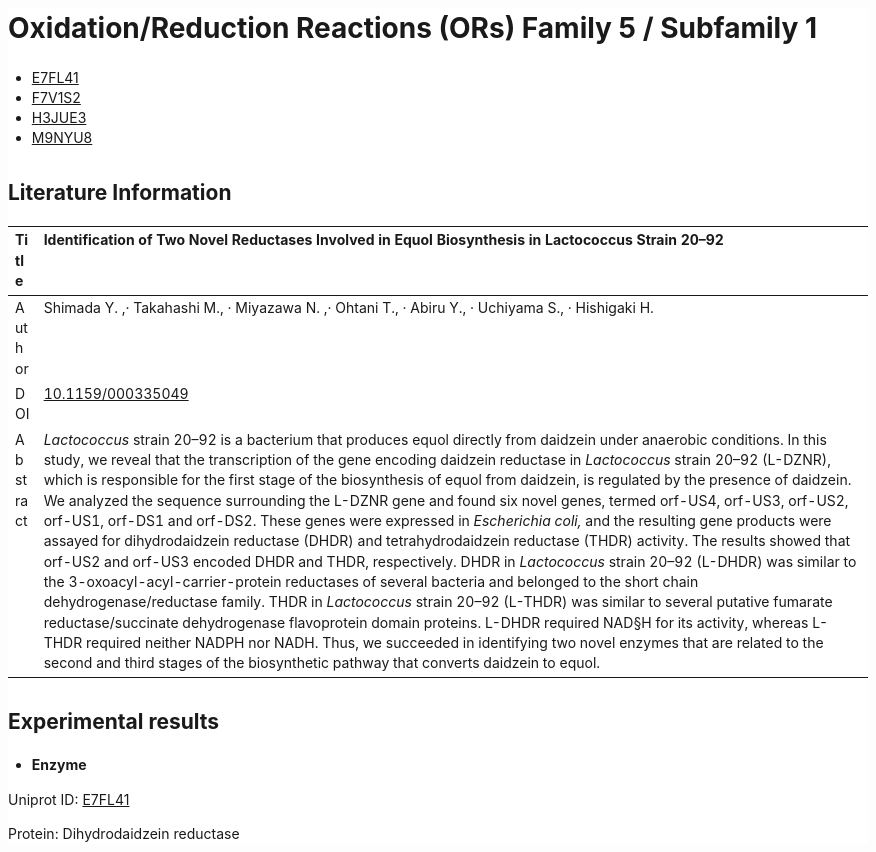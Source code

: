 # Oxidation/Reduction Reactions (ORs) Family 5 / Subfamily 1



<ul id="myTab" class="nav nav-tabs">
  
  <li class="active">
    <!-- herf中名字于下文id对应 -->
    <!-- 这里只改herf和tab1 -->
    <a href="#tab1" data-toggle="tab">E7FL41</a>
  </li>
  <li><a href="#tab2" data-toggle="tab">F7V1S2</a></li>
  <li><a href="#tab3" data-toggle="tab">H3JUE3</a></li>
  <li><a href="#tab4" data-toggle="tab">M9NYU8</a></li>
</ul>
<div id="myTabContent" class="tab-content" markdown="1">
  
  <div class="tab-pane fade in active" id="tab1" markdown="1">

<h2>Literature Information</h2>
<table>
<thead>
<tr>
<th style="text-align:left">Title</th>
<th style="text-align:left">Identification of Two Novel Reductases Involved in Equol Biosynthesis in Lactococcus Strain 20–92</th>
</tr>
</thead>
<tbody>
<tr>
<td style="text-align:left">Author</td>
<td style="text-align:left">Shimada Y. ,· Takahashi M., · Miyazawa N. ,· Ohtani T., · Abiru Y., · Uchiyama S., · Hishigaki H.</td>
</tr>
<tr>
<td style="text-align:left">DOI</td>
<td style="text-align:left"><a href="https://doi.org/10.1159/000335049">10.1159/000335049</a></td>
</tr>
<tr>
<td style="text-align:left">Abstract</td>
<td style="text-align:left"><em>Lactococcus</em> strain 20–92 is a bacterium that produces equol directly from daidzein under anaerobic conditions. In this study, we reveal that the transcription of the gene encoding daidzein reductase in <em>Lactococcus</em> strain 20–92 (L-DZNR), which is responsible for the first stage of the biosynthesis of equol from daidzein, is regulated by the presence of daidzein. We analyzed the sequence surrounding the L-DZNR gene and found six novel genes, termed orf-US4, orf-US3, orf-US2, orf-US1, orf-DS1 and orf-DS2. These genes were expressed in <em>Escherichia coli,</em> and the resulting gene products were assayed for dihydrodaidzein reductase (DHDR) and tetrahydrodaidzein reductase (THDR) activity. The results showed that orf-US2 and orf-US3 encoded DHDR and THDR, respectively. DHDR in <em>Lactococcus</em> strain 20–92 (L-DHDR) was similar to the 3-oxoacyl-acyl-carrier-protein reductases of several bacteria and belonged to the short chain dehydrogenase/reductase family. THDR in <em>Lactococcus</em> strain 20–92 (L-THDR) was similar to several putative fumarate reductase/succinate dehydrogenase flavoprotein domain proteins. L-DHDR required NAD§H for its activity, whereas L-THDR required neither NADPH nor NADH. Thus, we succeeded in identifying two novel enzymes that are related to the second and third stages of the biosynthetic pathway that converts daidzein to equol.</td>
</tr>
</tbody>
</table>
<h2>Experimental results</h2>
<ul>
<li><strong>Enzyme</strong></li>
</ul>
<p>Uniprot ID: <a href="https://www.uniprot.org/uniprot/E7FL41">E7FL41</a></p>
<p>Protein: Dihydrodaidzein reductase</p>
